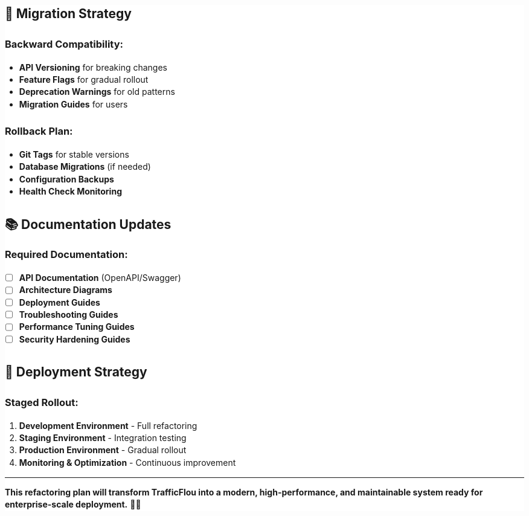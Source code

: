 ## 🔄 **Migration Strategy**

### **Backward Compatibility:**
- **API Versioning** for breaking changes
- **Feature Flags** for gradual rollout
- **Deprecation Warnings** for old patterns
- **Migration Guides** for users

### **Rollback Plan:**
- **Git Tags** for stable versions
- **Database Migrations** (if needed)
- **Configuration Backups**
- **Health Check Monitoring**

## 📚 **Documentation Updates**

### **Required Documentation:**
- [ ] **API Documentation** (OpenAPI/Swagger)
- [ ] **Architecture Diagrams**
- [ ] **Deployment Guides**
- [ ] **Troubleshooting Guides**
- [ ] **Performance Tuning Guides**
- [ ] **Security Hardening Guides**

## 🚀 **Deployment Strategy**

### **Staged Rollout:**
1. **Development Environment** - Full refactoring
2. **Staging Environment** - Integration testing
3. **Production Environment** - Gradual rollout
4. **Monitoring & Optimization** - Continuous improvement

---

**This refactoring plan will transform TrafficFlou into a modern, high-performance, and maintainable system ready for enterprise-scale deployment.** 🎯✨ 